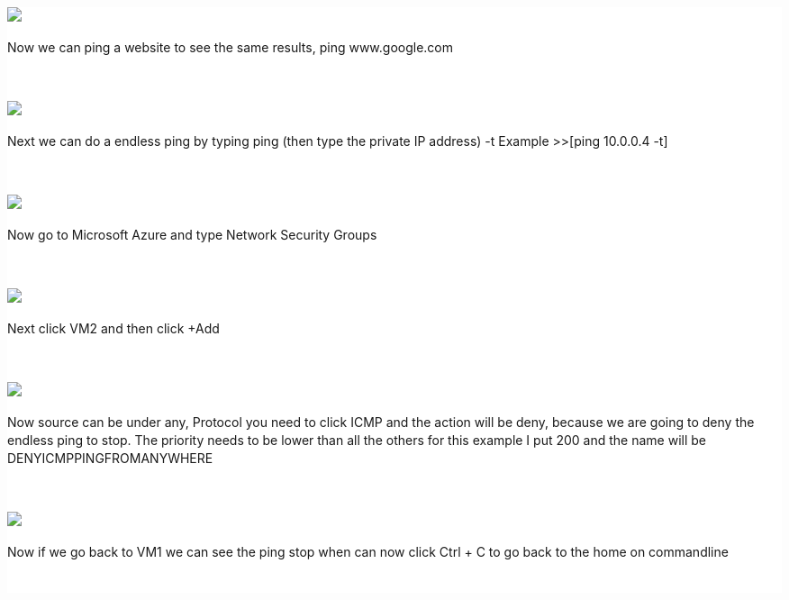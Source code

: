 <p>
<img src="https://github.com/user-attachments/assets/e1014465-0cd4-4014-b717-3052914bc2fd"

</p>
<p>
Now we can ping a website to see the same results, ping www.google.com
</p>
<br />

<p>
<img src="https://github.com/user-attachments/assets/b02fbe51-4880-4f49-a83a-150345fe3253"

</p>
<p>
Next we can do a endless ping by typing ping (then type the private IP address) -t Example >>[ping 10.0.0.4 -t] 
</p>
<br />

<p>
<img src="https://github.com/user-attachments/assets/caf0784c-424e-42fc-830a-5422a59c058c"

</p>
<p>
Now go to Microsoft Azure and type Network Security Groups 
</p>
<br />

<p>
<img src="https://github.com/user-attachments/assets/50af4dcf-dfc8-41cc-8464-dc4e6047e2d0"

</p>
<p>
Next click VM2 and then click +Add 
</p>
<br />

<p>
<img src="https://github.com/user-attachments/assets/452b24ce-5d32-4672-834b-71b39d3ecc0c"

</p>
<p>
Now source can be under any, Protocol you need to click ICMP and the action will be deny, because we are going to deny the endless ping to stop. The priority needs to be lower than all the others for this example I put 200 and the name will be DENYICMPPINGFROMANYWHERE
</p>
<br />

<p>
<img src="https://github.com/user-attachments/assets/34767b9e-1b69-401f-bea9-44b07c696b48"

</p>
<p>
Now if we go back to VM1 we can see the ping stop when can now click Ctrl + C to go back to the home on commandline
</p>
<br />
